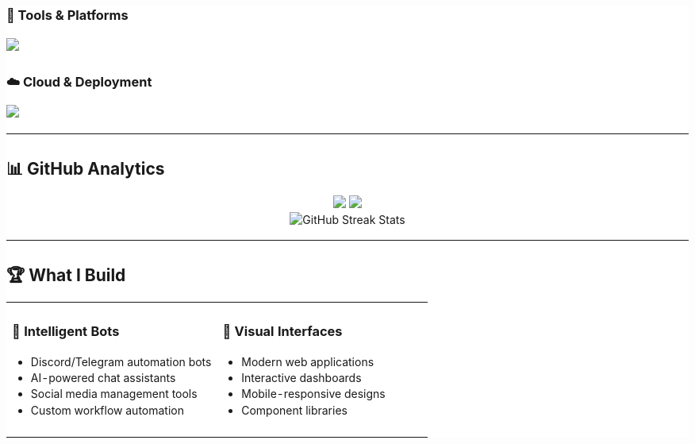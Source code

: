 ### 🔧 Tools & Platforms

<img src="https://skillicons.dev/icons?i=git,github,vscode,docker,linux,figma,postgres,mongodb&theme=dark" />

### ☁️ Cloud & Deployment

<img src="https://skillicons.dev/icons?i=aws,vercel,netlify,heroku&theme=dark" />

</div>

---

## 📊 GitHub Analytics

<div align="center">
  <img height="180em" src="https://github-readme-stats.vercel.app/api?username=hakisolos&show_icons=true&theme=radical&hide_border=true&bg_color=0D1117&title_color=00D9FF&icon_color=00D9FF&text_color=FFFFFF&border_radius=10"/>
  <img height="180em" src="https://github-readme-stats.vercel.app/api/top-langs/?username=hakisolos&layout=compact&theme=radical&hide_border=true&bg_color=0D1117&title_color=00D9FF&text_color=FFFFFF&border_radius=10"/>
</div>

<div align="center">
  <img src="https://github-readme-streak-stats.herokuapp.com/?user=hakisolos&theme=radical&hide_border=true&background=0D1117&stroke=00D9FF&ring=00D9FF&fire=FF6B6B&currStreakLabel=FFFFFF&currStreakNum=00D9FF&sideLabels=FFFFFF&sideNums=00D9FF&dates=FFFFFF" alt="GitHub Streak Stats"/>
</div>

---

## 🏆 What I Build

<table>
<tr>
<td width="50%">

### 🤖 **Intelligent Bots**

- Discord/Telegram automation bots
- AI-powered chat assistants
- Social media management tools
- Custom workflow automation

</td>
<td width="50%">

### 🎨 **Visual Interfaces**

- Modern web applications
- Interactive dashboards
- Mobile-responsive designs
- Component libraries

</td>
</tr>
<tr>
<td width="50%">
